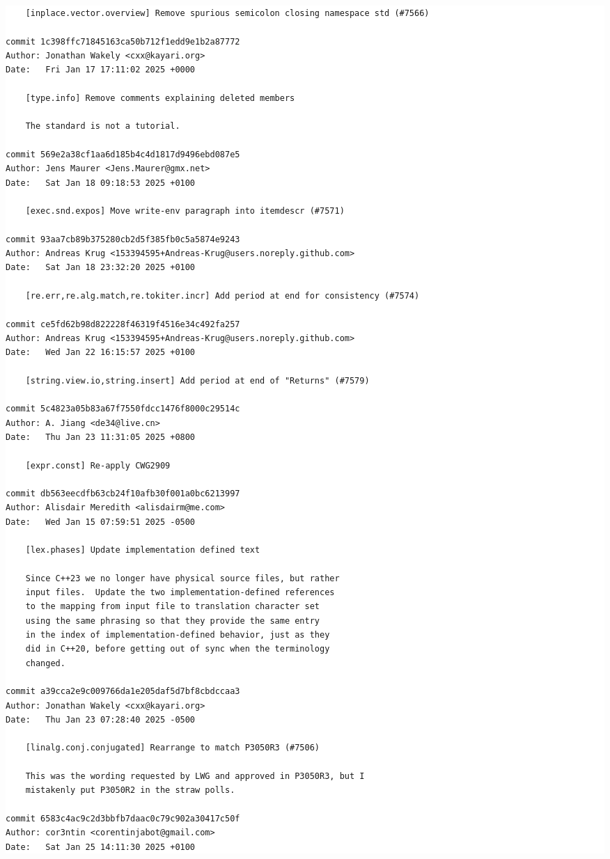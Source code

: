         [inplace.vector.overview] Remove spurious semicolon closing namespace std (#7566)

    commit 1c398ffc71845163ca50b712f1edd9e1b2a87772
    Author: Jonathan Wakely <cxx@kayari.org>
    Date:   Fri Jan 17 17:11:02 2025 +0000

        [type.info] Remove comments explaining deleted members

        The standard is not a tutorial.

    commit 569e2a38cf1aa6d185b4c4d1817d9496ebd087e5
    Author: Jens Maurer <Jens.Maurer@gmx.net>
    Date:   Sat Jan 18 09:18:53 2025 +0100

        [exec.snd.expos] Move write-env paragraph into itemdescr (#7571)

    commit 93aa7cb89b375280cb2d5f385fb0c5a5874e9243
    Author: Andreas Krug <153394595+Andreas-Krug@users.noreply.github.com>
    Date:   Sat Jan 18 23:32:20 2025 +0100

        [re.err,re.alg.match,re.tokiter.incr] Add period at end for consistency (#7574)

    commit ce5fd62b98d822228f46319f4516e34c492fa257
    Author: Andreas Krug <153394595+Andreas-Krug@users.noreply.github.com>
    Date:   Wed Jan 22 16:15:57 2025 +0100

        [string.view.io,string.insert] Add period at end of "Returns" (#7579)

    commit 5c4823a05b83a67f7550fdcc1476f8000c29514c
    Author: A. Jiang <de34@live.cn>
    Date:   Thu Jan 23 11:31:05 2025 +0800

        [expr.const] Re-apply CWG2909

    commit db563eecdfb63cb24f10afb30f001a0bc6213997
    Author: Alisdair Meredith <alisdairm@me.com>
    Date:   Wed Jan 15 07:59:51 2025 -0500

        [lex.phases] Update implementation defined text

        Since C++23 we no longer have physical source files, but rather
        input files.  Update the two implementation-defined references
        to the mapping from input file to translation character set
        using the same phrasing so that they provide the same entry
        in the index of implementation-defined behavior, just as they
        did in C++20, before getting out of sync when the terminology
        changed.

    commit a39cca2e9c009766da1e205daf5d7bf8cbdccaa3
    Author: Jonathan Wakely <cxx@kayari.org>
    Date:   Thu Jan 23 07:28:40 2025 -0500

        [linalg.conj.conjugated] Rearrange to match P3050R3 (#7506)

        This was the wording requested by LWG and approved in P3050R3, but I
        mistakenly put P3050R2 in the straw polls.

    commit 6583c4ac9c2d3bbfb7daac0c79c902a30417c50f
    Author: cor3ntin <corentinjabot@gmail.com>
    Date:   Sat Jan 25 14:11:30 2025 +0100
